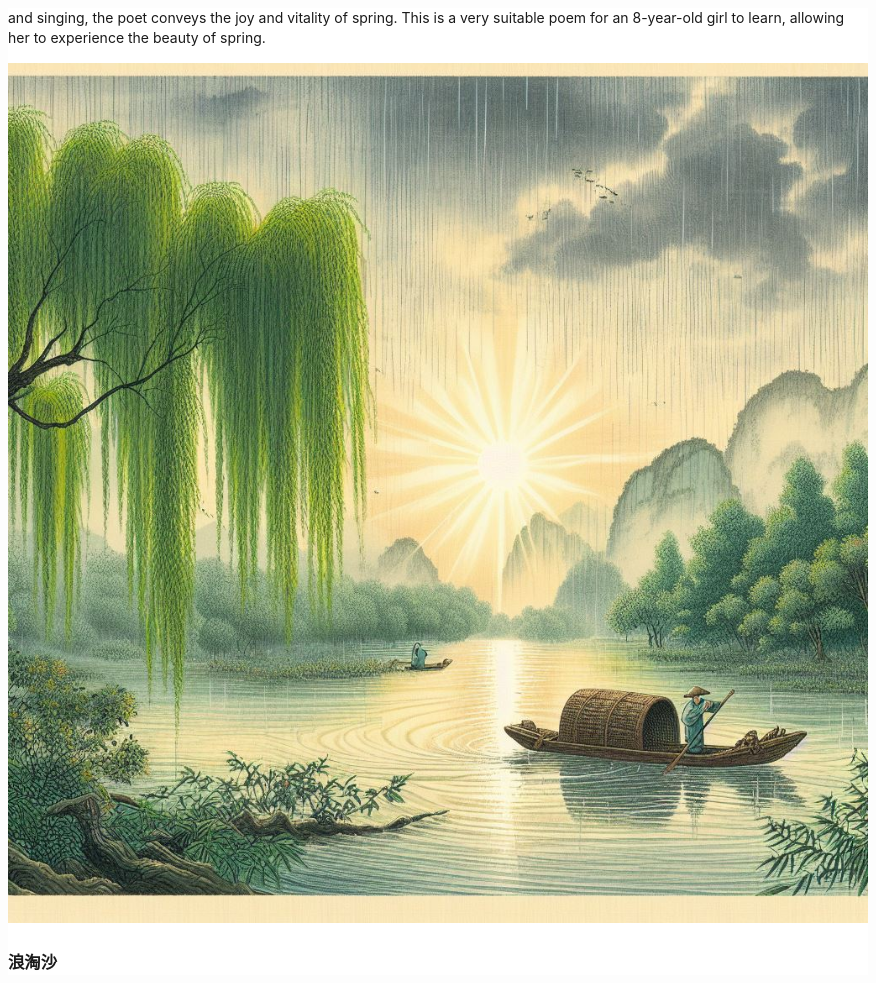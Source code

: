 and singing, the poet conveys the joy and vitality of spring. This is a very
suitable poem for an 8-year-old girl to learn, allowing her to experience the
beauty of spring.

![竹枝词](src/images/33_竹枝词_bing_haiyingyang_v1.jpg)

### 浪淘沙
